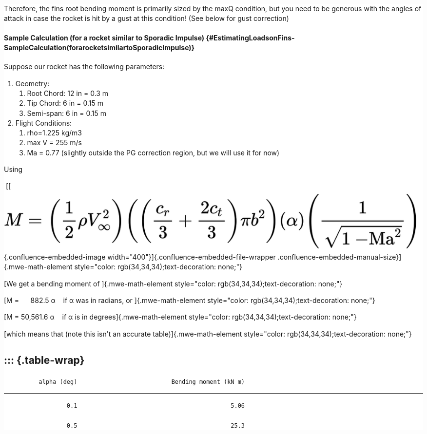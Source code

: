 Therefore, the fins root bending moment is primarily sized by the maxQ
condition, but you need to be generous with the angles of attack in case
the rocket is hit by a gust at this condition! (See below for gust
correction)

#### Sample Calculation (for a rocket similar to Sporadic Impulse) {#EstimatingLoadsonFins-SampleCalculation(forarocketsimilartoSporadicImpulse)}

Suppose our rocket has the following parameters:

1.  Geometry:
    1.  Root Chord: 12 in = 0.3 m
    2.  Tip Chord: 6 in = 0.15 m
    3.  Semi-span: 6 in = 0.15 m
2.  Flight Conditions:
    1.  rho=1.225 kg/m3
    2.  max V = 255 m/s
    3.  Ma = 0.77 (slightly outside the PG correction region, but we
        will use it for now)

Using

 [[![](attachments/142274830/142274846.png){.confluence-embedded-image
width="400"}]{.confluence-embedded-file-wrapper
.confluence-embedded-manual-size}]{.mwe-math-element
style="color: rgb(34,34,34);text-decoration: none;"}

[We get a bending moment of ]{.mwe-math-element
style="color: rgb(34,34,34);text-decoration: none;"}

[M =      882.5 α    if α was in radians, or ]{.mwe-math-element
style="color: rgb(34,34,34);text-decoration: none;"}

[M = 50,561.6 α    if α is in degrees]{.mwe-math-element
style="color: rgb(34,34,34);text-decoration: none;"}

[which means that (note this isn\'t an accurate
table)]{.mwe-math-element
style="color: rgb(34,34,34);text-decoration: none;"}

::: {.table-wrap}
  -----------------------------------------------------------------------
              alpha (deg)                           Bending moment (kN m)
  ----------------------- -----------------------------------------------
                      0.1                                            5.06

                      0.5                                            25.3
